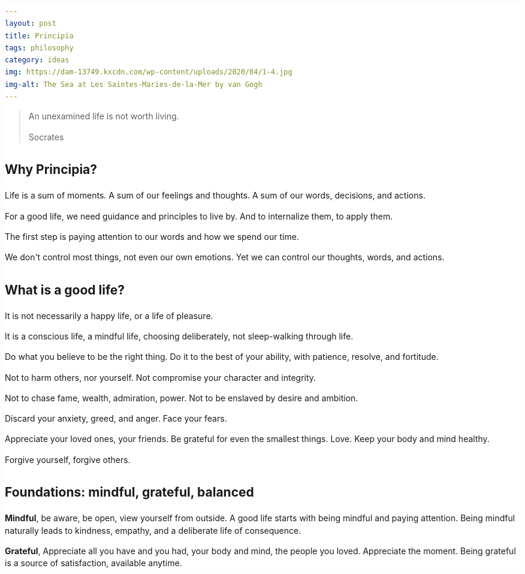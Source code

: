 ```yaml
---
layout: post
title: Principia
tags: philosophy 
category: ideas
img: https://dam-13749.kxcdn.com/wp-content/uploads/2020/04/1-4.jpg
img-alt: The Sea at Les Saintes-Maries-de-la-Mer by van Gogh
---
```


> An unexamined life is not worth living. 
> 
>  Socrates

## Why Principia? 

Life is a sum of moments. A sum of our feelings and thoughts. A sum of our words, decisions, and actions. 

For a good life, we need guidance and principles to live by. And to internalize them, to apply them. 

The first step is paying attention to our words and how we spend our time. 

We don't control most things, not even our own emotions. Yet we can control our thoughts, words, and actions. 


## What is a good life?

It is not necessarily a happy life, or a life of pleasure. 

It is a conscious life, a mindful life, choosing deliberately, not sleep-walking through life. 

Do what you believe to be the right thing. Do it to the best of your ability, with patience, resolve, and fortitude. 

Not to harm others, nor yourself. Not compromise your character and integrity. 

Not to chase fame, wealth, admiration, power. Not to be enslaved by desire and ambition. 

Discard your anxiety, greed, and anger. Face your fears. 

Appreciate your loved ones, your friends. Be grateful for even the smallest things. Love. Keep your body and mind healthy. 

Forgive yourself, forgive others. 

## Foundations: mindful, grateful, balanced 

**Mindful**, be aware, be open, view yourself from outside. A good life starts with being mindful and paying attention. Being mindful naturally leads to kindness, empathy, and a deliberate life of consequence.

**Grateful**, Appreciate all you have and you had, your body and mind, the people you loved. Appreciate the moment. Being grateful is a source of satisfaction, available anytime. 
